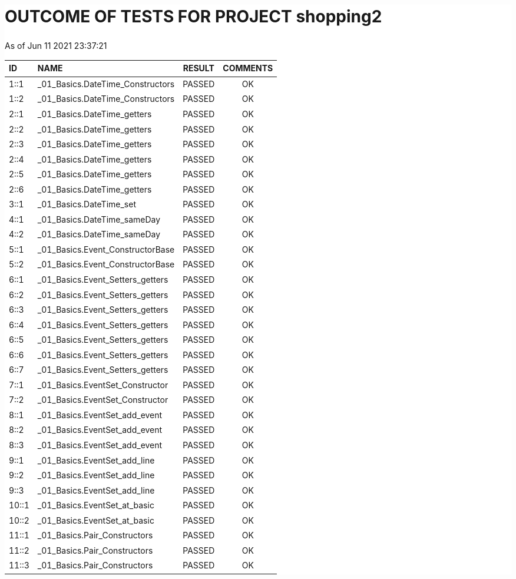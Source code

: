# OUTCOME OF TESTS FOR PROJECT shopping2

As of Jun 11 2021 23:37:21

| ID | NAME | RESULT | COMMENTS |
| :----- |:------ | :---: | :---: |
| 1::1 | _01_Basics.DateTime_Constructors | PASSED | OK |
| 1::2 | _01_Basics.DateTime_Constructors | PASSED | OK |
| 2::1 | _01_Basics.DateTime_getters | PASSED | OK |
| 2::2 | _01_Basics.DateTime_getters | PASSED | OK |
| 2::3 | _01_Basics.DateTime_getters | PASSED | OK |
| 2::4 | _01_Basics.DateTime_getters | PASSED | OK |
| 2::5 | _01_Basics.DateTime_getters | PASSED | OK |
| 2::6 | _01_Basics.DateTime_getters | PASSED | OK |
| 3::1 | _01_Basics.DateTime_set | PASSED | OK |
| 4::1 | _01_Basics.DateTime_sameDay | PASSED | OK |
| 4::2 | _01_Basics.DateTime_sameDay | PASSED | OK |
| 5::1 | _01_Basics.Event_ConstructorBase | PASSED | OK |
| 5::2 | _01_Basics.Event_ConstructorBase | PASSED | OK |
| 6::1 | _01_Basics.Event_Setters_getters | PASSED | OK |
| 6::2 | _01_Basics.Event_Setters_getters | PASSED | OK |
| 6::3 | _01_Basics.Event_Setters_getters | PASSED | OK |
| 6::4 | _01_Basics.Event_Setters_getters | PASSED | OK |
| 6::5 | _01_Basics.Event_Setters_getters | PASSED | OK |
| 6::6 | _01_Basics.Event_Setters_getters | PASSED | OK |
| 6::7 | _01_Basics.Event_Setters_getters | PASSED | OK |
| 7::1 | _01_Basics.EventSet_Constructor | PASSED | OK |
| 7::2 | _01_Basics.EventSet_Constructor | PASSED | OK |
| 8::1 | _01_Basics.EventSet_add_event | PASSED | OK |
| 8::2 | _01_Basics.EventSet_add_event | PASSED | OK |
| 8::3 | _01_Basics.EventSet_add_event | PASSED | OK |
| 9::1 | _01_Basics.EventSet_add_line | PASSED | OK |
| 9::2 | _01_Basics.EventSet_add_line | PASSED | OK |
| 9::3 | _01_Basics.EventSet_add_line | PASSED | OK |
| 10::1 | _01_Basics.EventSet_at_basic | PASSED | OK |
| 10::2 | _01_Basics.EventSet_at_basic | PASSED | OK |
| 11::1 | _01_Basics.Pair_Constructors | PASSED | OK |
| 11::2 | _01_Basics.Pair_Constructors | PASSED | OK |
| 11::3 | _01_Basics.Pair_Constructors | PASSED | OK |